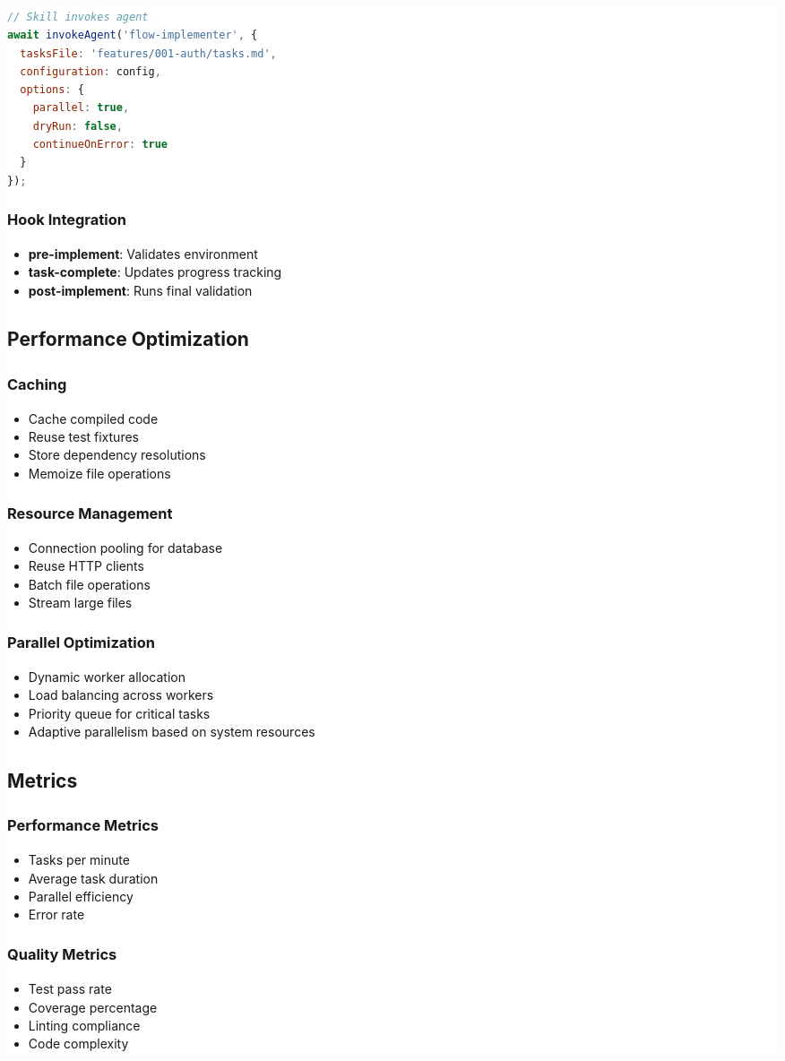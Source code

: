 ```javascript
// Skill invokes agent
await invokeAgent('flow-implementer', {
  tasksFile: 'features/001-auth/tasks.md',
  configuration: config,
  options: {
    parallel: true,
    dryRun: false,
    continueOnError: true
  }
});
```

### Hook Integration
- **pre-implement**: Validates environment
- **task-complete**: Updates progress tracking
- **post-implement**: Runs final validation

## Performance Optimization

### Caching
- Cache compiled code
- Reuse test fixtures
- Store dependency resolutions
- Memoize file operations

### Resource Management
- Connection pooling for database
- Reuse HTTP clients
- Batch file operations
- Stream large files

### Parallel Optimization
- Dynamic worker allocation
- Load balancing across workers
- Priority queue for critical tasks
- Adaptive parallelism based on system resources

## Metrics

### Performance Metrics
- Tasks per minute
- Average task duration
- Parallel efficiency
- Error rate

### Quality Metrics
- Test pass rate
- Coverage percentage
- Linting compliance
- Code complexity
